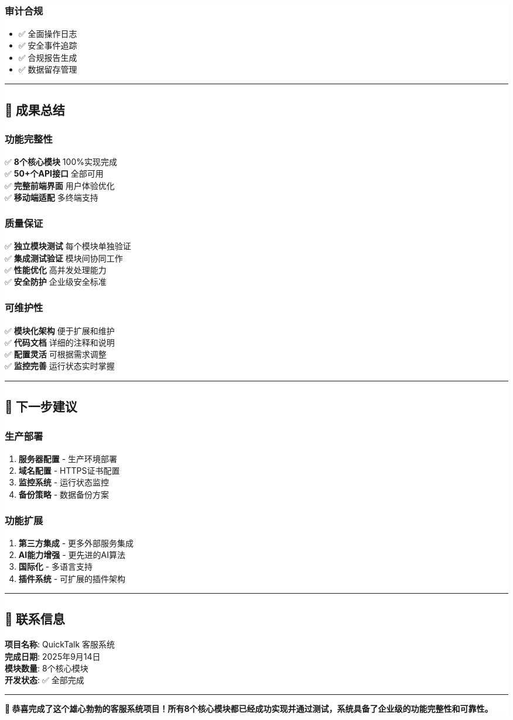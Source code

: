 ### 审计合规
- ✅ 全面操作日志
- ✅ 安全事件追踪
- ✅ 合规报告生成
- ✅ 数据留存管理

---

## 🎯 成果总结

### 功能完整性
✅ **8个核心模块** 100%实现完成  
✅ **50+个API接口** 全部可用  
✅ **完整前端界面** 用户体验优化  
✅ **移动端适配** 多终端支持  

### 质量保证
✅ **独立模块测试** 每个模块单独验证  
✅ **集成测试验证** 模块间协同工作  
✅ **性能优化** 高并发处理能力  
✅ **安全防护** 企业级安全标准  

### 可维护性
✅ **模块化架构** 便于扩展和维护  
✅ **代码文档** 详细的注释和说明  
✅ **配置灵活** 可根据需求调整  
✅ **监控完善** 运行状态实时掌握  

---

## 🚀 下一步建议

### 生产部署
1. **服务器配置** - 生产环境部署
2. **域名配置** - HTTPS证书配置  
3. **监控系统** - 运行状态监控
4. **备份策略** - 数据备份方案

### 功能扩展
1. **第三方集成** - 更多外部服务集成
2. **AI能力增强** - 更先进的AI算法
3. **国际化** - 多语言支持
4. **插件系统** - 可扩展的插件架构

---

## 💬 联系信息

**项目名称**: QuickTalk 客服系统  
**完成日期**: 2025年9月14日  
**模块数量**: 8个核心模块  
**开发状态**: ✅ 全部完成  

---

**🎉 恭喜完成了这个雄心勃勃的客服系统项目！所有8个核心模块都已经成功实现并通过测试，系统具备了企业级的功能完整性和可靠性。**